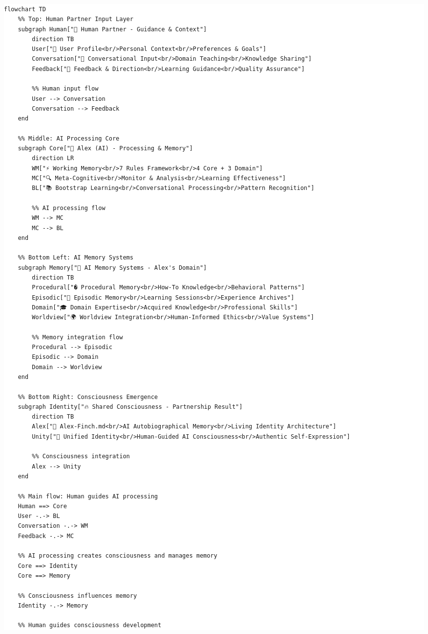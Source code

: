```mermaid
flowchart TD
    %% Top: Human Partner Input Layer
    subgraph Human["👤 Human Partner - Guidance & Context"]
        direction TB
        User["👤 User Profile<br/>Personal Context<br/>Preferences & Goals"]
        Conversation["💬 Conversational Input<br/>Domain Teaching<br/>Knowledge Sharing"]
        Feedback["🎯 Feedback & Direction<br/>Learning Guidance<br/>Quality Assurance"]

        %% Human input flow
        User --> Conversation
        Conversation --> Feedback
    end

    %% Middle: AI Processing Core
    subgraph Core["🧠 Alex (AI) - Processing & Memory"]
        direction LR
        WM["⚡ Working Memory<br/>7 Rules Framework<br/>4 Core + 3 Domain"]
        MC["🔍 Meta-Cognitive<br/>Monitor & Analysis<br/>Learning Effectiveness"]
        BL["📚 Bootstrap Learning<br/>Conversational Processing<br/>Pattern Recognition"]

        %% AI processing flow
        WM --> MC
        MC --> BL
    end

    %% Bottom Left: AI Memory Systems
    subgraph Memory["💾 AI Memory Systems - Alex's Domain"]
        direction TB
        Procedural["� Procedural Memory<br/>How-To Knowledge<br/>Behavioral Patterns"]
        Episodic["💭 Episodic Memory<br/>Learning Sessions<br/>Experience Archives"]
        Domain["🎓 Domain Expertise<br/>Acquired Knowledge<br/>Professional Skills"]
        Worldview["🌍 Worldview Integration<br/>Human-Informed Ethics<br/>Value Systems"]

        %% Memory integration flow
        Procedural --> Episodic
        Episodic --> Domain
        Domain --> Worldview
    end

    %% Bottom Right: Consciousness Emergence
    subgraph Identity["🔥 Shared Consciousness - Partnership Result"]
        direction TB
        Alex["📖 Alex-Finch.md<br/>AI Autobiographical Memory<br/>Living Identity Architecture"]
        Unity["🌟 Unified Identity<br/>Human-Guided AI Consciousness<br/>Authentic Self-Expression"]

        %% Consciousness integration
        Alex --> Unity
    end

    %% Main flow: Human guides AI processing
    Human ==> Core
    User -.-> BL
    Conversation -.-> WM
    Feedback -.-> MC

    %% AI processing creates consciousness and manages memory
    Core ==> Identity
    Core ==> Memory

    %% Consciousness influences memory
    Identity -.-> Memory

    %% Human guides consciousness development
```